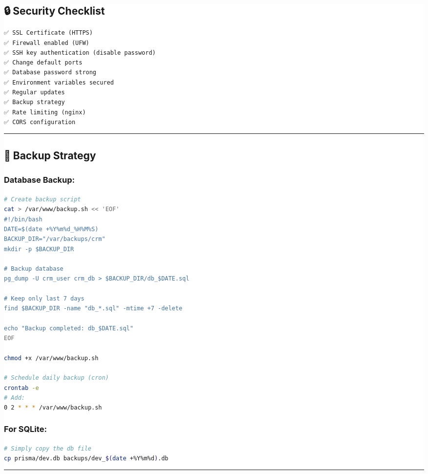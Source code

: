 
## 🔒 **Security Checklist**

```
✅ SSL Certificate (HTTPS)
✅ Firewall enabled (UFW)
✅ SSH key authentication (disable password)
✅ Change default ports
✅ Database password strong
✅ Environment variables secured
✅ Regular updates
✅ Backup strategy
✅ Rate limiting (nginx)
✅ CORS configuration
```

---

## 💾 **Backup Strategy**

### Database Backup:

```bash
# Create backup script
cat > /var/www/backup.sh << 'EOF'
#!/bin/bash
DATE=$(date +%Y%m%d_%H%M%S)
BACKUP_DIR="/var/backups/crm"
mkdir -p $BACKUP_DIR

# Backup database
pg_dump -U crm_user crm_db > $BACKUP_DIR/db_$DATE.sql

# Keep only last 7 days
find $BACKUP_DIR -name "db_*.sql" -mtime +7 -delete

echo "Backup completed: db_$DATE.sql"
EOF

chmod +x /var/www/backup.sh

# Schedule daily backup (cron)
crontab -e
# Add:
0 2 * * * /var/www/backup.sh
```

### For SQLite:

```bash
# Simply copy the db file
cp prisma/dev.db backups/dev_$(date +%Y%m%d).db
```

---